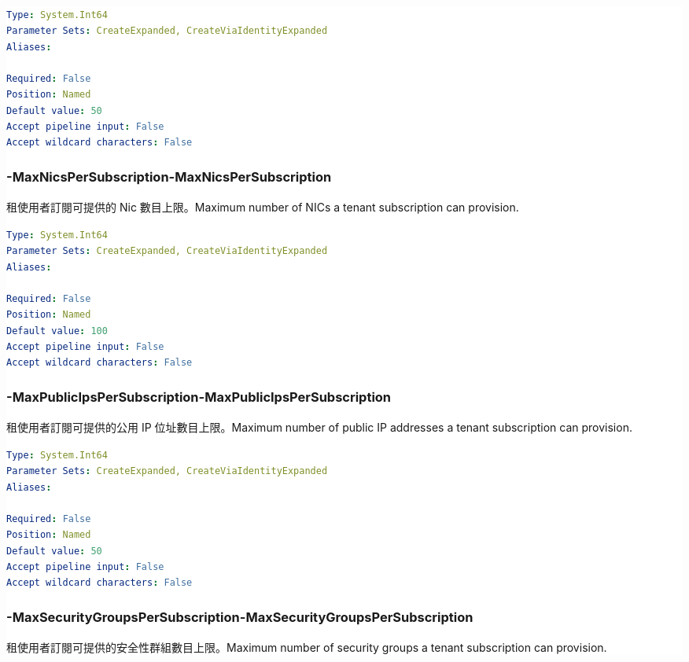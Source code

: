 ```yaml
Type: System.Int64
Parameter Sets: CreateExpanded, CreateViaIdentityExpanded
Aliases:

Required: False
Position: Named
Default value: 50
Accept pipeline input: False
Accept wildcard characters: False

```

### <span data-ttu-id="2bc95-125">-MaxNicsPerSubscription</span><span class="sxs-lookup"><span data-stu-id="2bc95-125">-MaxNicsPerSubscription</span></span>
<span data-ttu-id="2bc95-126">租使用者訂閱可提供的 Nic 數目上限。</span><span class="sxs-lookup"><span data-stu-id="2bc95-126">Maximum number of NICs a tenant subscription can provision.</span></span>

```yaml
Type: System.Int64
Parameter Sets: CreateExpanded, CreateViaIdentityExpanded
Aliases:

Required: False
Position: Named
Default value: 100
Accept pipeline input: False
Accept wildcard characters: False

```

### <span data-ttu-id="2bc95-127">-MaxPublicIpsPerSubscription</span><span class="sxs-lookup"><span data-stu-id="2bc95-127">-MaxPublicIpsPerSubscription</span></span>
<span data-ttu-id="2bc95-128">租使用者訂閱可提供的公用 IP 位址數目上限。</span><span class="sxs-lookup"><span data-stu-id="2bc95-128">Maximum number of public IP addresses a tenant subscription can provision.</span></span>

```yaml
Type: System.Int64
Parameter Sets: CreateExpanded, CreateViaIdentityExpanded
Aliases:

Required: False
Position: Named
Default value: 50
Accept pipeline input: False
Accept wildcard characters: False

```

### <span data-ttu-id="2bc95-129">-MaxSecurityGroupsPerSubscription</span><span class="sxs-lookup"><span data-stu-id="2bc95-129">-MaxSecurityGroupsPerSubscription</span></span>
<span data-ttu-id="2bc95-130">租使用者訂閱可提供的安全性群組數目上限。</span><span class="sxs-lookup"><span data-stu-id="2bc95-130">Maximum number of security groups a tenant subscription can provision.</span></span>
